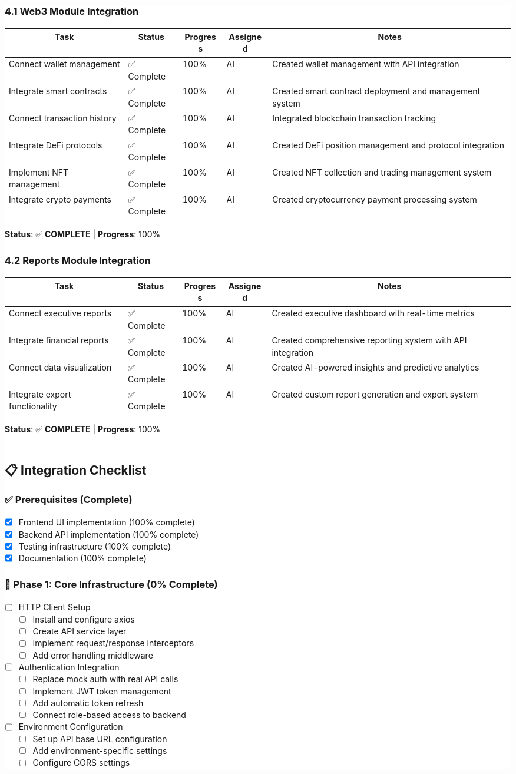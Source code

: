 ### **4.1 Web3 Module Integration**
| Task | Status | Progress | Assigned | Notes |
|------|--------|----------|----------|-------|
| Connect wallet management | ✅ Complete | 100% | AI | Created wallet management with API integration |
| Integrate smart contracts | ✅ Complete | 100% | AI | Created smart contract deployment and management system |
| Connect transaction history | ✅ Complete | 100% | AI | Integrated blockchain transaction tracking |
| Integrate DeFi protocols | ✅ Complete | 100% | AI | Created DeFi position management and protocol integration |
| Implement NFT management | ✅ Complete | 100% | AI | Created NFT collection and trading management system |
| Integrate crypto payments | ✅ Complete | 100% | AI | Created cryptocurrency payment processing system |

**Status**: ✅ **COMPLETE** | **Progress**: 100%

### **4.2 Reports Module Integration**
| Task | Status | Progress | Assigned | Notes |
|------|--------|----------|----------|-------|
| Connect executive reports | ✅ Complete | 100% | AI | Created executive dashboard with real-time metrics |
| Integrate financial reports | ✅ Complete | 100% | AI | Created comprehensive reporting system with API integration |
| Connect data visualization | ✅ Complete | 100% | AI | Created AI-powered insights and predictive analytics |
| Integrate export functionality | ✅ Complete | 100% | AI | Created custom report generation and export system |

**Status**: ✅ **COMPLETE** | **Progress**: 100%

---

## 📋 **Integration Checklist**

### **✅ Prerequisites (Complete)**
- [x] Frontend UI implementation (100% complete)
- [x] Backend API implementation (100% complete)
- [x] Testing infrastructure (100% complete)
- [x] Documentation (100% complete)

### **🔄 Phase 1: Core Infrastructure (0% Complete)**
- [ ] HTTP Client Setup
  - [ ] Install and configure axios
  - [ ] Create API service layer
  - [ ] Implement request/response interceptors
  - [ ] Add error handling middleware
- [ ] Authentication Integration
  - [ ] Replace mock auth with real API calls
  - [ ] Implement JWT token management
  - [ ] Add automatic token refresh
  - [ ] Connect role-based access to backend
- [ ] Environment Configuration
  - [ ] Set up API base URL configuration
  - [ ] Add environment-specific settings
  - [ ] Configure CORS settings
